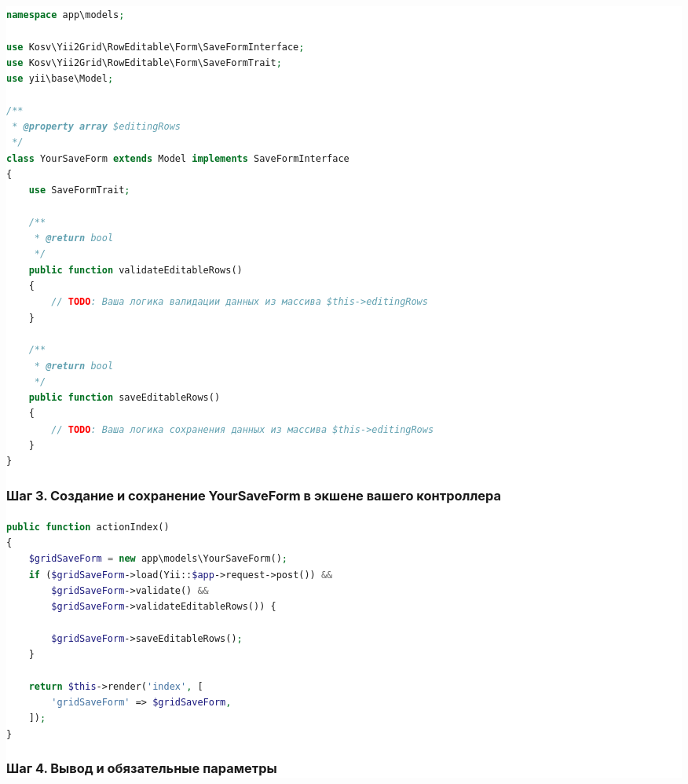```php
namespace app\models;

use Kosv\Yii2Grid\RowEditable\Form\SaveFormInterface;
use Kosv\Yii2Grid\RowEditable\Form\SaveFormTrait;
use yii\base\Model;

/**
 * @property array $editingRows
 */
class YourSaveForm extends Model implements SaveFormInterface
{
    use SaveFormTrait;
    
    /**
     * @return bool
     */
    public function validateEditableRows()
    {
        // TODO: Ваша логика валидации данных из массива $this->editingRows
    }
    
    /**
     * @return bool
     */
    public function saveEditableRows()
    {
        // TODO: Ваша логика сохранения данных из массива $this->editingRows
    }
}
```

### Шаг 3. Создание и сохранение YourSaveForm в экшене вашего контроллера

```php
public function actionIndex()
{
    $gridSaveForm = new app\models\YourSaveForm();
    if ($gridSaveForm->load(Yii::$app->request->post()) &&
        $gridSaveForm->validate() &&
        $gridSaveForm->validateEditableRows()) {
        
        $gridSaveForm->saveEditableRows();
    }
    
    return $this->render('index', [
        'gridSaveForm' => $gridSaveForm,
    ]);
}
```

### Шаг 4. Вывод и обязательные параметры
